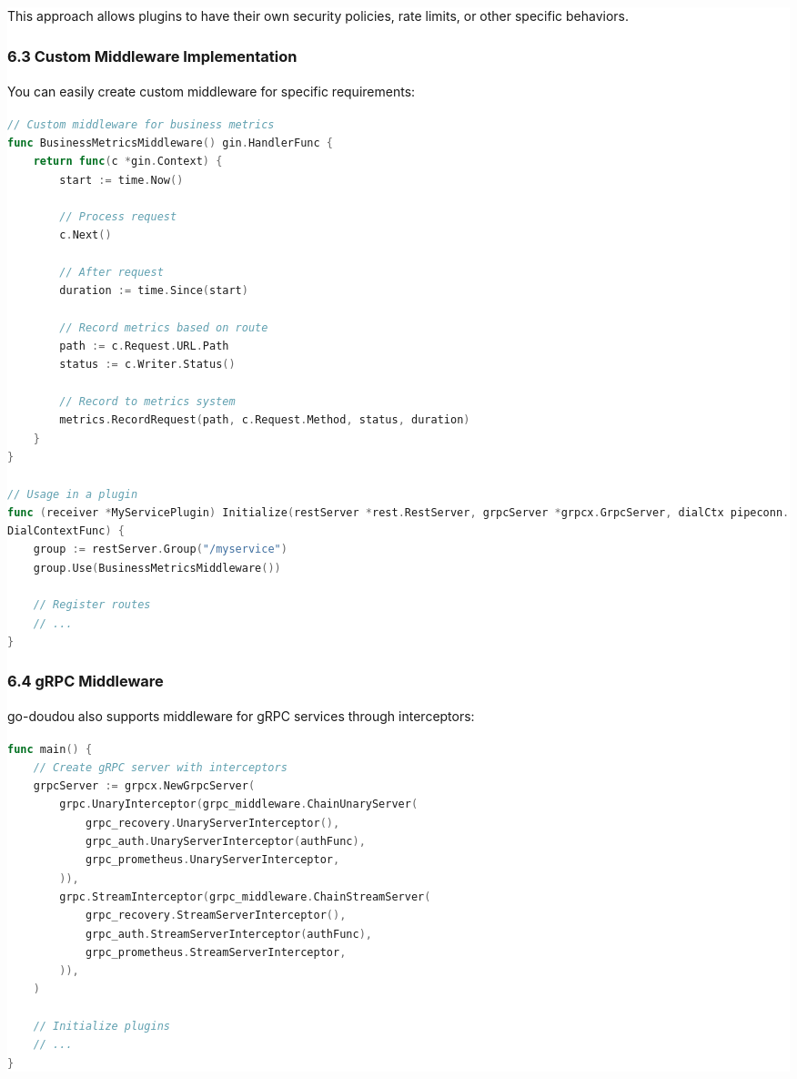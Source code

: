 This approach allows plugins to have their own security policies, rate limits, or other specific behaviors.

### 6.3 Custom Middleware Implementation

You can easily create custom middleware for specific requirements:

```go
// Custom middleware for business metrics
func BusinessMetricsMiddleware() gin.HandlerFunc {
    return func(c *gin.Context) {
        start := time.Now()
        
        // Process request
        c.Next()
        
        // After request
        duration := time.Since(start)
        
        // Record metrics based on route
        path := c.Request.URL.Path
        status := c.Writer.Status()
        
        // Record to metrics system
        metrics.RecordRequest(path, c.Request.Method, status, duration)
    }
}

// Usage in a plugin
func (receiver *MyServicePlugin) Initialize(restServer *rest.RestServer, grpcServer *grpcx.GrpcServer, dialCtx pipeconn.DialContextFunc) {
    group := restServer.Group("/myservice")
    group.Use(BusinessMetricsMiddleware())
    
    // Register routes
    // ...
}
```

### 6.4 gRPC Middleware

go-doudou also supports middleware for gRPC services through interceptors:

```go
func main() {
    // Create gRPC server with interceptors
    grpcServer := grpcx.NewGrpcServer(
        grpc.UnaryInterceptor(grpc_middleware.ChainUnaryServer(
            grpc_recovery.UnaryServerInterceptor(),
            grpc_auth.UnaryServerInterceptor(authFunc),
            grpc_prometheus.UnaryServerInterceptor,
        )),
        grpc.StreamInterceptor(grpc_middleware.ChainStreamServer(
            grpc_recovery.StreamServerInterceptor(),
            grpc_auth.StreamServerInterceptor(authFunc),
            grpc_prometheus.StreamServerInterceptor,
        )),
    )
    
    // Initialize plugins
    // ...
}
```
